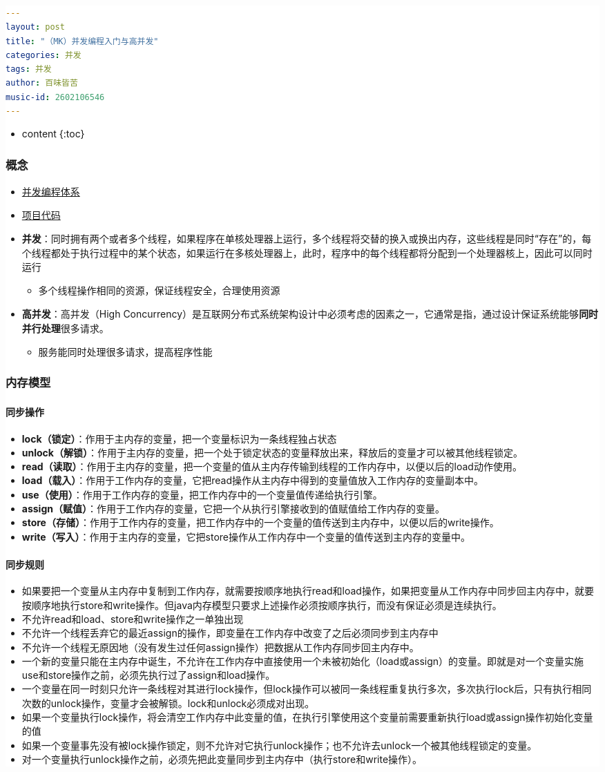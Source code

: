 ```yaml
---
layout: post
title: "（MK）并发编程入门与高并发"
categories: 并发
tags: 并发
author: 百味皆苦
music-id: 2602106546
---
```


* content
{:toc}
### 概念

- [并发编程体系](https://github.com/CL0610/Java-concurrency)


- [项目代码](https://github.com/BaiWeiJieKu/Concurrency)


- **并发**：同时拥有两个或者多个线程，如果程序在单核处理器上运行，多个线程将交替的换入或换出内存，这些线程是同时“存在”的，每个线程都处于执行过程中的某个状态，如果运行在多核处理器上，此时，程序中的每个线程都将分配到一个处理器核上，因此可以同时运行
  - 多个线程操作相同的资源，保证线程安全，合理使用资源
- **高并发**：高并发（High Concurrency）是互联网分布式系统架构设计中必须考虑的因素之一，它通常是指，通过设计保证系统能够**同时并行处理**很多请求。
  - 服务能同时处理很多请求，提高程序性能

### 内存模型

#### 同步操作

- **lock（锁定）**：作用于主内存的变量，把一个变量标识为一条线程独占状态
- **unlock（解锁）**：作用于主内存的变量，把一个处于锁定状态的变量释放出来，释放后的变量才可以被其他线程锁定。
- **read（读取）**：作用于主内存的变量，把一个变量的值从主内存传输到线程的工作内存中，以便以后的load动作使用。
- **load（载入）**：作用于工作内存的变量，它把read操作从主内存中得到的变量值放入工作内存的变量副本中。
- **use（使用）**：作用于工作内存的变量，把工作内存中的一个变量值传递给执行引擎。
- **assign（赋值）**：作用于工作内存的变量，它把一个从执行引擎接收到的值赋值给工作内存的变量。
- **store（存储）**：作用于工作内存的变量，把工作内存中的一个变量的值传送到主内存中，以便以后的write操作。
- **write（写入）**：作用于主内存的变量，它把store操作从工作内存中一个变量的值传送到主内存的变量中。

#### 同步规则

- 如果要把一个变量从主内存中复制到工作内存，就需要按顺序地执行read和load操作，如果把变量从工作内存中同步回主内存中，就要按顺序地执行store和write操作。但java内存模型只要求上述操作必须按顺序执行，而没有保证必须是连续执行。
- 不允许read和load、store和write操作之一单独出现
- 不允许一个线程丢弃它的最近assign的操作，即变量在工作内存中改变了之后必须同步到主内存中
- 不允许一个线程无原因地（没有发生过任何assign操作）把数据从工作内存同步回主内存中。
- 一个新的变量只能在主内存中诞生，不允许在工作内存中直接使用一个未被初始化（load或assign）的变量。即就是对一个变量实施use和store操作之前，必须先执行过了assign和load操作。
- 一个变量在同一时刻只允许一条线程对其进行lock操作，但lock操作可以被同一条线程重复执行多次，多次执行lock后，只有执行相同次数的unlock操作，变量才会被解锁。lock和unlock必须成对出现。
- 如果一个变量执行lock操作，将会清空工作内存中此变量的值，在执行引擎使用这个变量前需要重新执行load或assign操作初始化变量的值
- 如果一个变量事先没有被lock操作锁定，则不允许对它执行unlock操作；也不允许去unlock一个被其他线程锁定的变量。
- 对一个变量执行unlock操作之前，必须先把此变量同步到主内存中（执行store和write操作）。
